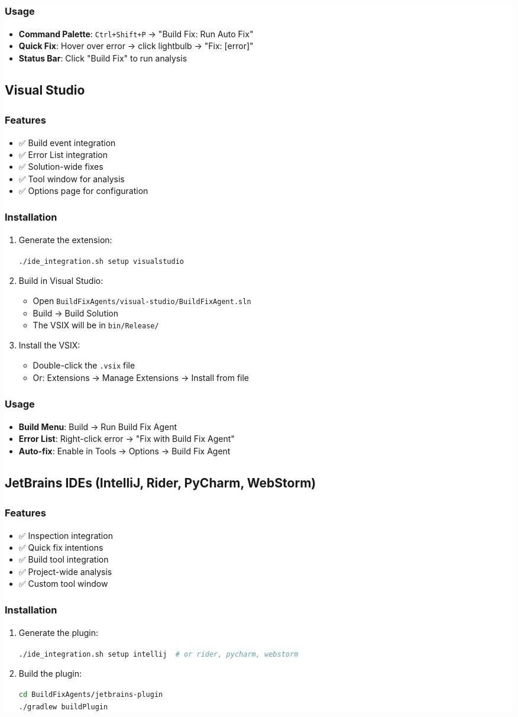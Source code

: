 ### Usage
- **Command Palette**: `Ctrl+Shift+P` → "Build Fix: Run Auto Fix"
- **Quick Fix**: Hover over error → click lightbulb → "Fix: [error]"
- **Status Bar**: Click "Build Fix" to run analysis

## Visual Studio

### Features
- ✅ Build event integration
- ✅ Error List integration
- ✅ Solution-wide fixes
- ✅ Tool window for analysis
- ✅ Options page for configuration

### Installation
1. Generate the extension:
   ```bash
   ./ide_integration.sh setup visualstudio
   ```

2. Build in Visual Studio:
   - Open `BuildFixAgents/visual-studio/BuildFixAgent.sln`
   - Build → Build Solution
   - The VSIX will be in `bin/Release/`

3. Install the VSIX:
   - Double-click the `.vsix` file
   - Or: Extensions → Manage Extensions → Install from file

### Usage
- **Build Menu**: Build → Run Build Fix Agent
- **Error List**: Right-click error → "Fix with Build Fix Agent"
- **Auto-fix**: Enable in Tools → Options → Build Fix Agent

## JetBrains IDEs (IntelliJ, Rider, PyCharm, WebStorm)

### Features
- ✅ Inspection integration
- ✅ Quick fix intentions
- ✅ Build tool integration
- ✅ Project-wide analysis
- ✅ Custom tool window

### Installation
1. Generate the plugin:
   ```bash
   ./ide_integration.sh setup intellij  # or rider, pycharm, webstorm
   ```

2. Build the plugin:
   ```bash
   cd BuildFixAgents/jetbrains-plugin
   ./gradlew buildPlugin
   ```
